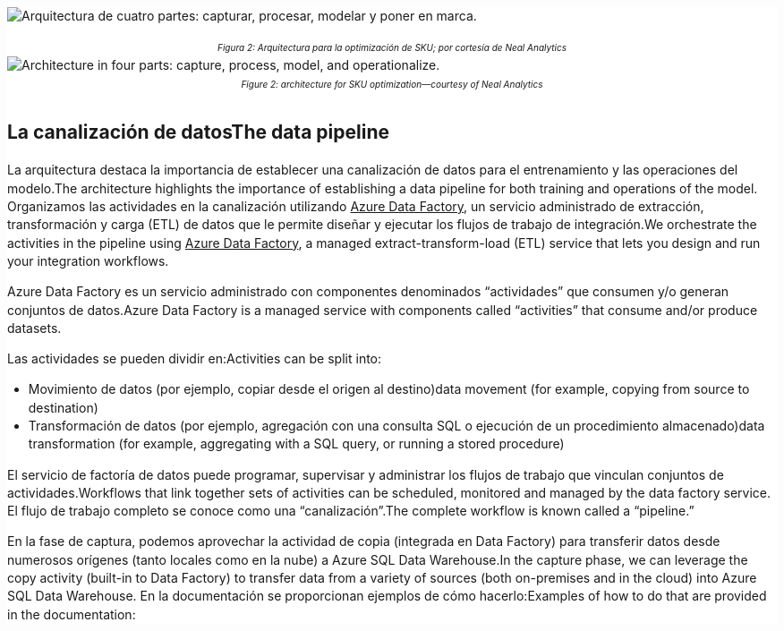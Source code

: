 <span data-ttu-id="5bab1-247">![Arquitectura de cuatro partes: capturar, procesar, modelar y poner en marca.](assets/sku-optimization-solution-guide/architecture-sku-optimization.png)<center><font size="1">_Figura 2: Arquitectura para la optimización de SKU; por cortesía de Neal Analytics_</font></center></span><span class="sxs-lookup"><span data-stu-id="5bab1-247">![Architecture in four parts: capture, process, model, and operationalize.](assets/sku-optimization-solution-guide/architecture-sku-optimization.png)<center><font size="1">_Figure 2: architecture for SKU optimization—courtesy of Neal Analytics_</font></center></span></span>

## <a name="the-data-pipeline"></a><span data-ttu-id="5bab1-248">La canalización de datos</span><span class="sxs-lookup"><span data-stu-id="5bab1-248">The data pipeline</span></span>

<span data-ttu-id="5bab1-249">La arquitectura destaca la importancia de establecer una canalización de datos para el entrenamiento y las operaciones del modelo.</span><span class="sxs-lookup"><span data-stu-id="5bab1-249">The architecture highlights the importance of establishing a data pipeline for both training and operations of the model.</span></span> <span data-ttu-id="5bab1-250">Organizamos las actividades en la canalización utilizando [Azure Data Factory](https://docs.microsoft.com/azure/data-factory/introduction?WT.mc_id=invopt-article-gmarchet), un servicio administrado de extracción, transformación y carga (ETL) de datos que le permite diseñar y ejecutar los flujos de trabajo de integración.</span><span class="sxs-lookup"><span data-stu-id="5bab1-250">We orchestrate the activities in the pipeline using [Azure Data Factory](https://docs.microsoft.com/azure/data-factory/introduction?WT.mc_id=invopt-article-gmarchet), a managed extract-transform-load (ETL) service that lets you design and run your integration workflows.</span></span>

<span data-ttu-id="5bab1-251">Azure Data Factory es un servicio administrado con componentes denominados “actividades” que consumen y/o generan conjuntos de datos.</span><span class="sxs-lookup"><span data-stu-id="5bab1-251">Azure Data Factory is a managed service with components called “activities” that consume and/or produce datasets.</span></span>

<span data-ttu-id="5bab1-252">Las actividades se pueden dividir en:</span><span class="sxs-lookup"><span data-stu-id="5bab1-252">Activities can be split into:</span></span>

- <span data-ttu-id="5bab1-253">Movimiento de datos (por ejemplo, copiar desde el origen al destino)</span><span class="sxs-lookup"><span data-stu-id="5bab1-253">data movement (for example, copying from source to destination)</span></span>
- <span data-ttu-id="5bab1-254">Transformación de datos (por ejemplo, agregación con una consulta SQL o ejecución de un procedimiento almacenado)</span><span class="sxs-lookup"><span data-stu-id="5bab1-254">data transformation (for example, aggregating with a SQL query, or running a stored procedure)</span></span>

<span data-ttu-id="5bab1-255">El servicio de factoría de datos puede programar, supervisar y administrar los flujos de trabajo que vinculan conjuntos de actividades.</span><span class="sxs-lookup"><span data-stu-id="5bab1-255">Workflows that link together sets of activities can be scheduled, monitored and managed by the data factory service.</span></span> <span data-ttu-id="5bab1-256">El flujo de trabajo completo se conoce como una “canalización”.</span><span class="sxs-lookup"><span data-stu-id="5bab1-256">The complete workflow is known called a “pipeline.”</span></span>

<span data-ttu-id="5bab1-257">En la fase de captura, podemos aprovechar la actividad de copia (integrada en Data Factory) para transferir datos desde numerosos orígenes (tanto locales como en la nube) a Azure SQL Data Warehouse.</span><span class="sxs-lookup"><span data-stu-id="5bab1-257">In the capture phase, we can leverage the copy activity (built-in to Data Factory) to transfer data from a variety of sources (both on-premises and in the cloud) into Azure SQL Data Warehouse.</span></span> <span data-ttu-id="5bab1-258">En la documentación se proporcionan ejemplos de cómo hacerlo:</span><span class="sxs-lookup"><span data-stu-id="5bab1-258">Examples of how to do that are provided in the documentation:</span></span>
